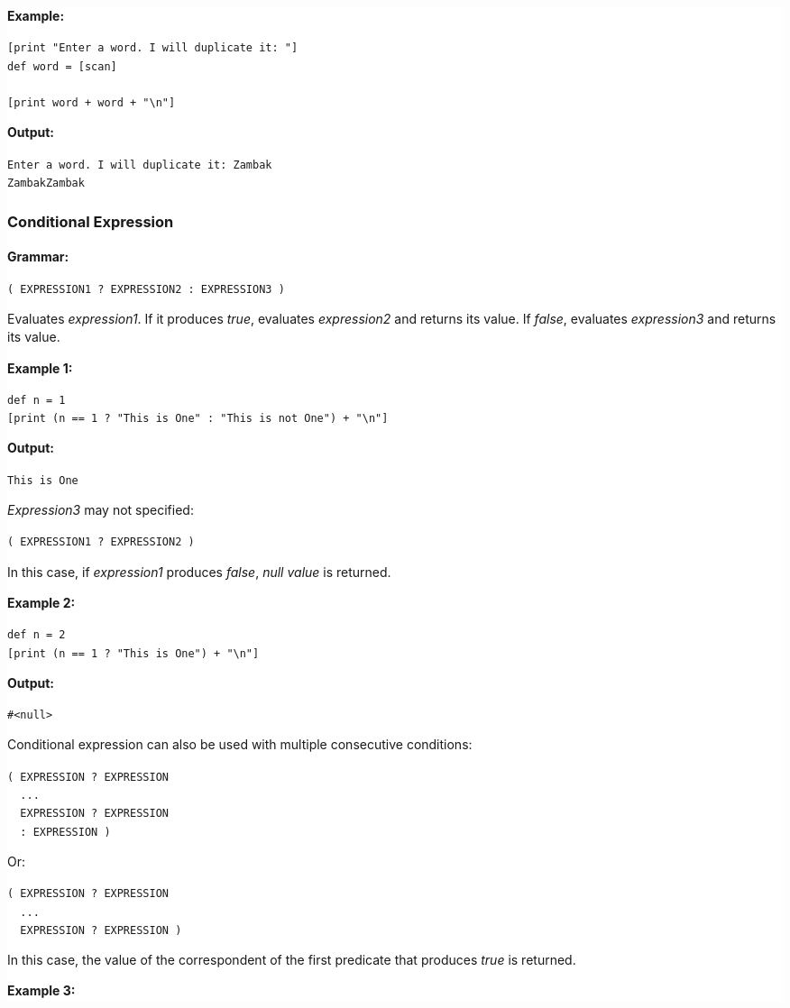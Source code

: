**Example:**

    [print "Enter a word. I will duplicate it: "]
    def word = [scan]

    [print word + word + "\n"]

**Output:**

    Enter a word. I will duplicate it: Zambak
    ZambakZambak

### Conditional Expression

**Grammar:** 

    ( EXPRESSION1 ? EXPRESSION2 : EXPRESSION3 )

Evaluates *expression1*. If it produces *true*, evaluates *expression2* and returns its value. If *false*, evaluates *expression3* and returns its value.

**Example 1:**
    
    def n = 1
    [print (n == 1 ? "This is One" : "This is not One") + "\n"]

**Output:**

    This is One

*Expression3* may not specified:

    ( EXPRESSION1 ? EXPRESSION2 )

In this case, if *expression1* produces *false*, *null value* is returned. 

**Example 2:**
    
    def n = 2
    [print (n == 1 ? "This is One") + "\n"]

**Output:**

    #<null>

Conditional expression can also be used with multiple consecutive conditions:

    ( EXPRESSION ? EXPRESSION
      ...
      EXPRESSION ? EXPRESSION
      : EXPRESSION )

Or:

    ( EXPRESSION ? EXPRESSION
      ...
      EXPRESSION ? EXPRESSION )

In this case, the value of the correspondent of the first predicate that produces *true* is returned.

**Example 3:**
